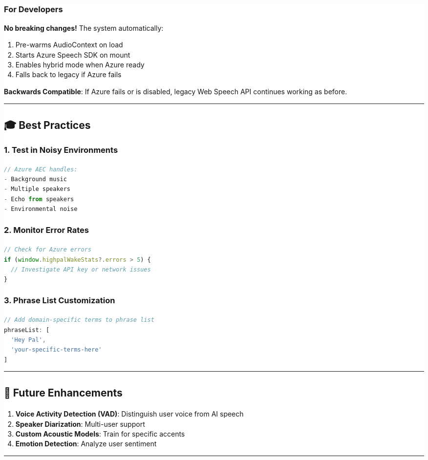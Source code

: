 ### For Developers

**No breaking changes!** The system automatically:
1. Pre-warms AudioContext on load
2. Starts Azure Speech SDK on mount
3. Enables hybrid mode when Azure ready
4. Falls back to legacy if Azure fails

**Backwards Compatible**: If Azure fails or is disabled, legacy Web Speech API continues working as before.

---

## 🎓 Best Practices

### 1. Test in Noisy Environments
```javascript
// Azure AEC handles:
- Background music
- Multiple speakers
- Echo from speakers
- Environmental noise
```

### 2. Monitor Error Rates
```javascript
// Check for Azure errors
if (window.highpalWakeStats?.errors > 5) {
  // Investigate API key or network issues
}
```

### 3. Phrase List Customization
```javascript
// Add domain-specific terms to phrase list
phraseList: [
  'Hey Pal',
  'your-specific-terms-here'
]
```

---

## 🔮 Future Enhancements

1. **Voice Activity Detection (VAD)**: Distinguish user voice from AI speech
2. **Speaker Diarization**: Multi-user support
3. **Custom Acoustic Models**: Train for specific accents
4. **Emotion Detection**: Analyze user sentiment

---
